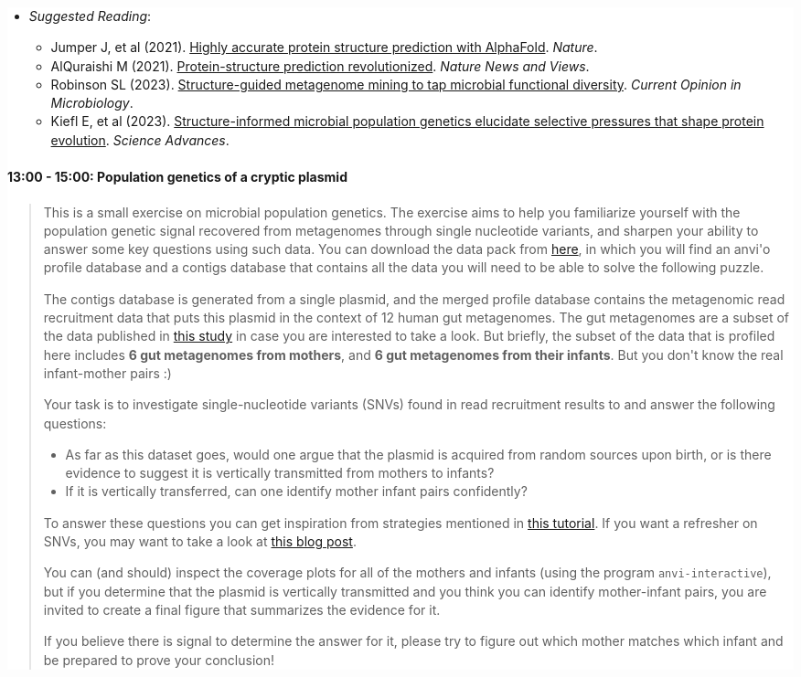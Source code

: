 * *Suggested Reading*:

  * Jumper J, et al (2021). [Highly accurate protein structure prediction with AlphaFold](https://www.nature.com/articles/s41586-021-03819-2). *Nature*.
  * AlQuraishi M (2021). [Protein-structure prediction revolutionized](https://www.nature.com/articles/d41586-021-02265-4). *Nature News and Views*.
  * Robinson SL (2023). [Structure-guided metagenome mining to tap microbial functional diversity](https://doi.org/10.1016/j.mib.2023.102382). *Current Opinion in Microbiology*.
  * Kiefl E, et al (2023). [Structure-informed microbial population genetics elucidate selective pressures that shape protein evolution](https://www.science.org/doi/full/10.1126/sciadv.abq4632). *Science Advances*.


#### 13:00 - 15:00: Population genetics of a cryptic plasmid

> This is a small exercise on microbial population genetics. The exercise aims to help you familiarize yourself with the population genetic signal recovered from metagenomes through single nucleotide variants, and sharpen your ability to answer some key questions using such data. You can download the data pack from [here](https://www.dropbox.com/scl/fi/nq7axbmiilylgtfyx7qxa/AMO_Population_Genetics_Datapack.tar.gz?rlkey=xn3nnzxvz988ssrpeoydtvdsp&dl=0), in which you will find an anvi'o profile database and a contigs database that contains all the data you will need to be able to solve the following puzzle.
>
> The contigs database is generated from a single plasmid, and the merged profile database contains the metagenomic read recruitment data that puts this plasmid in the context of 12 human gut metagenomes. The gut metagenomes are a subset of the data published in [this study](https://www.sciencedirect.com/science/article/pii/S1931312815001626) in case you are interested to take a look. But briefly, the subset of the data that is profiled here includes <strong>6 gut metagenomes from mothers</strong>, and <strong>6 gut metagenomes from their infants</strong>. But you don't know the real infant-mother pairs :)
>
> Your task is to investigate single-nucleotide variants (SNVs) found in read recruitment results to and answer the following questions:
>
> - As far as this dataset goes, would one argue that the plasmid is acquired from random sources upon birth, or is there evidence to suggest it is vertically transmitted from mothers to infants?
> - If it is vertically transferred, can one identify mother infant pairs confidently?
>
> To answer these questions you can get inspiration from strategies mentioned in [this tutorial](http://merenlab.org/tutorials/infant-gut/#chapter-v-microbial-population-genetics). If you want a refresher on SNVs, you may want to take a look at [this blog post](http://merenlab.org/2015/07/20/analyzing-variability/).
>
> You can (and should) inspect the coverage plots for all of the mothers and infants (using the program `anvi-interactive`), but if you determine that the plasmid is vertically transmitted and you think you can identify mother-infant pairs, you are invited to create a final figure that summarizes the evidence for it.
>
> If you believe there is signal to determine the answer for it, please try to figure out which mother matches which infant and be prepared to prove your conclusion!

